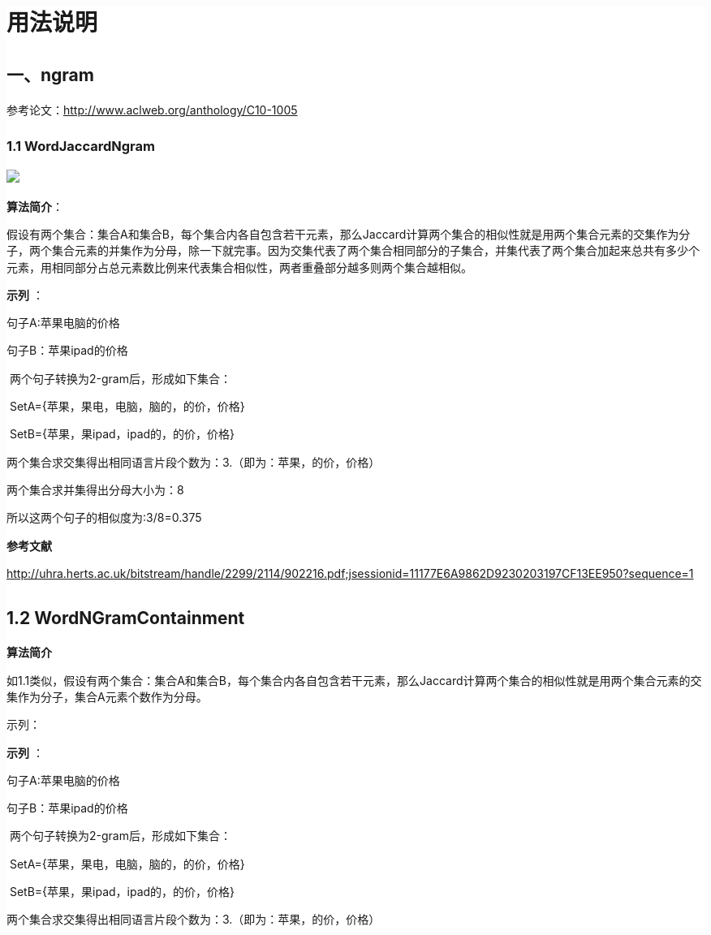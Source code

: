 # 用法说明

## 一、ngram

参考论文：http://www.aclweb.org/anthology/C10-1005

### 1.1 WordJaccardNgram

![](http://empfs.bs2dl.yy.com/bWQtMTQ4OTM5ODE1NTQ4NzVfMTQ4OTM5ODE1NTQ4OQ.png)

**算法简介**：

假设有两个集合：集合A和集合B，每个集合内各自包含若干元素，那么Jaccard计算两个集合的相似性就是用两个集合元素的交集作为分子，两个集合元素的并集作为分母，除一下就完事。因为交集代表了两个集合相同部分的子集合，并集代表了两个集合加起来总共有多少个元素，用相同部分占总元素数比例来代表集合相似性，两者重叠部分越多则两个集合越相似。

**示列** ： 

句子A:苹果电脑的价格

句子B：苹果ipad的价格

​    两个句子转换为2-gram后，形成如下集合：

​      SetA={苹果，果电，电脑，脑的，的价，价格}

​      SetB={苹果，果ipad，ipad的，的价，价格}

两个集合求交集得出相同语言片段个数为：3.（即为：苹果，的价，价格）

两个集合求并集得出分母大小为：8

所以这两个句子的相似度为:3/8=0.375

**参考文献**

<http://uhra.herts.ac.uk/bitstream/handle/2299/2114/902216.pdf;jsessionid=11177E6A9862D9230203197CF13EE950?sequence=1>

## 1.2 WordNGramContainment

**算法简介**

如1.1类似，假设有两个集合：集合A和集合B，每个集合内各自包含若干元素，那么Jaccard计算两个集合的相似性就是用两个集合元素的交集作为分子，集合A元素个数作为分母。

示列：

**示列** ： 

句子A:苹果电脑的价格

句子B：苹果ipad的价格

​    两个句子转换为2-gram后，形成如下集合：

​      SetA={苹果，果电，电脑，脑的，的价，价格}

​      SetB={苹果，果ipad，ipad的，的价，价格}

两个集合求交集得出相同语言片段个数为：3.（即为：苹果，的价，价格）
